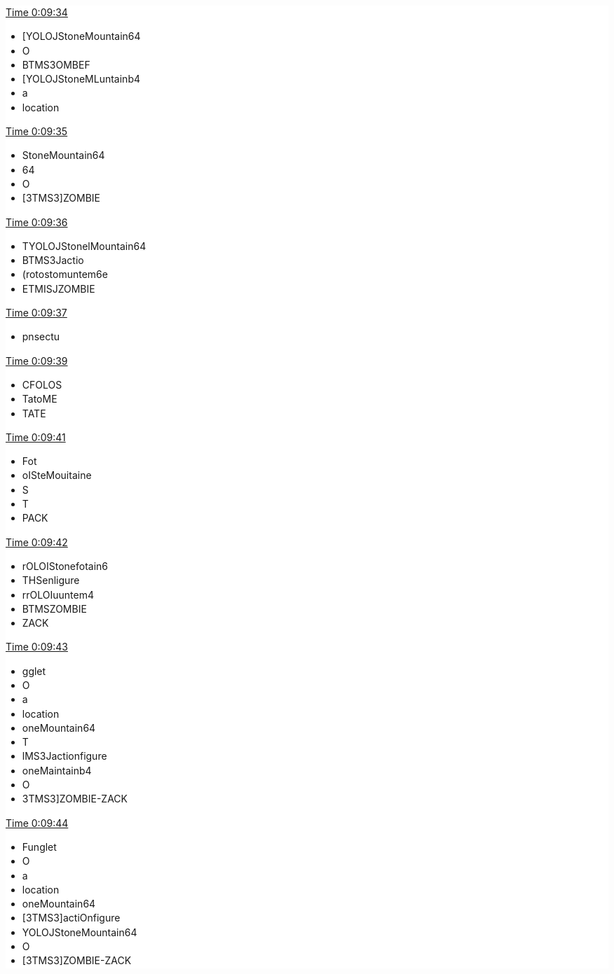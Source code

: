  [Time 0:09:34](https://youtu.be/b1kvFZjaI60?t=569) 
- [YOLOJStoneMountain64 
- O 
- BTMS3OMBEF 
- [YOLOJStoneMLuntainb4 
- a 
- location 

 [Time 0:09:35](https://youtu.be/b1kvFZjaI60?t=570) 
- StoneMountain64 
- 64 
- O 
- [3TMS3]ZOMBIE 

 [Time 0:09:36](https://youtu.be/b1kvFZjaI60?t=571) 
- TYOLOJStonelMountain64 
- BTMS3Jactio 
- (rotostomuntem6e 
- ETMISJZOMBIE 

 [Time 0:09:37](https://youtu.be/b1kvFZjaI60?t=572) 
- pnsectu 

 [Time 0:09:39](https://youtu.be/b1kvFZjaI60?t=574) 
- CFOLOS 
- TatoME 
- TATE 

 [Time 0:09:41](https://youtu.be/b1kvFZjaI60?t=576) 
- Fot 
- oISteMouitaine 
- S 
- T 
- PACK 

 [Time 0:09:42](https://youtu.be/b1kvFZjaI60?t=577) 
- rOLOIStonefotain6 
- THSenligure 
- rrOLOIuuntem4 
- BTMSZOMBIE 
- ZACK 

 [Time 0:09:43](https://youtu.be/b1kvFZjaI60?t=578) 
- gglet 
- O 
- a 
- location 
- oneMountain64 
- T 
- lMS3Jactionfigure 
- oneMaintainb4 
- O 
- 3TMS3]ZOMBIE-ZACK 

 [Time 0:09:44](https://youtu.be/b1kvFZjaI60?t=579) 
- Funglet 
- O 
- a 
- location 
- oneMountain64 
- [3TMS3]actiOnfigure 
- YOLOJStoneMountain64 
- O 
- [3TMS3]ZOMBIE-ZACK 
